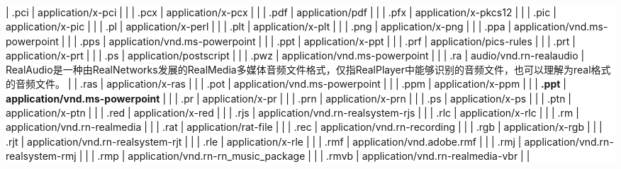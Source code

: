 | .pci       | application/x-pci                       |                                                              |
| .pcx       | application/x-pcx                       |                                                              |
| .pdf       | application/pdf                         |                                                              |
| .pfx       | application/x-pkcs12                    |                                                              |
| .pic       | application/x-pic                       |                                                              |
| .pl        | application/x-perl                      |                                                              |
| .plt       | application/x-plt                       |                                                              |
| .png       | application/x-png                       |                                                              |
| .ppa       | application/vnd.ms-powerpoint           |                                                              |
| .pps       | application/vnd.ms-powerpoint           |                                                              |
| .ppt       | application/x-ppt                       |                                                              |
| .prf       | application/pics-rules                  |                                                              |
| .prt       | application/x-prt                       |                                                              |
| .ps        | application/postscript                  |                                                              |
| .pwz       | application/vnd.ms-powerpoint           |                                                              |
| .ra        | audio/vnd.rn-realaudio                  | RealAudio是一种由RealNetworks发展的RealMedia多媒体音频文件格式，仅指RealPlayer中能够识别的音频文件，也可以理解为real格式的音频文件。 |
| .ras       | application/x-ras                       |                                                              |
| .pot       | application/vnd.ms-powerpoint           |                                                              |
| .ppm       | application/x-ppm                       |                                                              |
| **.ppt**   | **application/vnd.ms-powerpoint**       |                                                              |
| .pr        | application/x-pr                        |                                                              |
| .prn       | application/x-prn                       |                                                              |
| .ps        | application/x-ps                        |                                                              |
| .ptn       | application/x-ptn                       |                                                              |
| .red       | application/x-red                       |                                                              |
| .rjs       | application/vnd.rn-realsystem-rjs       |                                                              |
| .rlc       | application/x-rlc                       |                                                              |
| .rm        | application/vnd.rn-realmedia            |                                                              |
| .rat       | application/rat-file                    |                                                              |
| .rec       | application/vnd.rn-recording            |                                                              |
| .rgb       | application/x-rgb                       |                                                              |
| .rjt       | application/vnd.rn-realsystem-rjt       |                                                              |
| .rle       | application/x-rle                       |                                                              |
| .rmf       | application/vnd.adobe.rmf               |                                                              |
| .rmj       | application/vnd.rn-realsystem-rmj       |                                                              |
| .rmp       | application/vnd.rn-rn_music_package     |                                                              |
| .rmvb      | application/vnd.rn-realmedia-vbr        |                                                              |